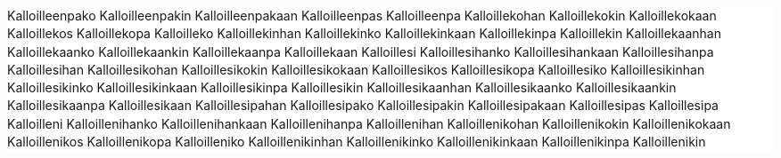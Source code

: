 Kalloilleenpako
Kalloilleenpakin
Kalloilleenpakaan
Kalloilleenpas
Kalloilleenpa
Kalloillekohan
Kalloillekokin
Kalloillekokaan
Kalloillekos
Kalloillekopa
Kalloilleko
Kalloillekinhan
Kalloillekinko
Kalloillekinkaan
Kalloillekinpa
Kalloillekin
Kalloillekaanhan
Kalloillekaanko
Kalloillekaankin
Kalloillekaanpa
Kalloillekaan
Kalloillesi
Kalloillesihanko
Kalloillesihankaan
Kalloillesihanpa
Kalloillesihan
Kalloillesikohan
Kalloillesikokin
Kalloillesikokaan
Kalloillesikos
Kalloillesikopa
Kalloillesiko
Kalloillesikinhan
Kalloillesikinko
Kalloillesikinkaan
Kalloillesikinpa
Kalloillesikin
Kalloillesikaanhan
Kalloillesikaanko
Kalloillesikaankin
Kalloillesikaanpa
Kalloillesikaan
Kalloillesipahan
Kalloillesipako
Kalloillesipakin
Kalloillesipakaan
Kalloillesipas
Kalloillesipa
Kalloilleni
Kalloillenihanko
Kalloillenihankaan
Kalloillenihanpa
Kalloillenihan
Kalloillenikohan
Kalloillenikokin
Kalloillenikokaan
Kalloillenikos
Kalloillenikopa
Kalloilleniko
Kalloillenikinhan
Kalloillenikinko
Kalloillenikinkaan
Kalloillenikinpa
Kalloillenikin